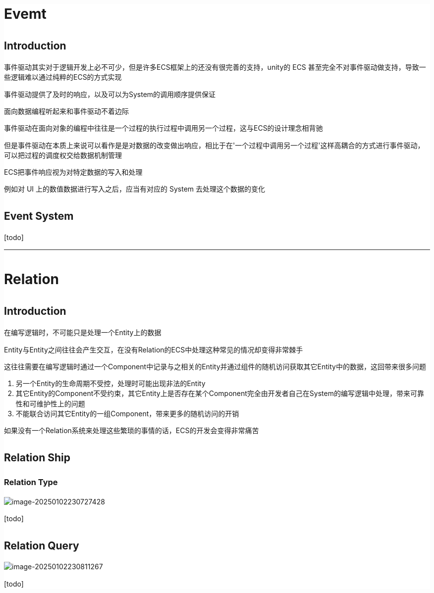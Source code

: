 
# Evemt

## Introduction

事件驱动其实对于逻辑开发上必不可少，但是许多ECS框架上的还没有很完善的支持，unity的 ECS 甚至完全不对事件驱动做支持，导致一些逻辑难以通过纯粹的ECS的方式实现

事件驱动提供了及时的响应，以及可以为System的调用顺序提供保证

面向数据编程听起来和事件驱动不着边际

事件驱动在面向对象的编程中往往是一个过程的执行过程中调用另一个过程，这与ECS的设计理念相背驰

但是事件驱动在本质上来说可以看作是是对数据的改变做出响应，相比于在'一个过程中调用另一个过程'这样高耦合的方式进行事件驱动，可以把过程的调度权交给数据机制管理

ECS把事件响应视为对特定数据的写入和处理

例如对 UI 上的数值数据进行写入之后，应当有对应的 System 去处理这个数据的变化

## Event System

[todo]

---

# Relation

## Introduction

在编写逻辑时，不可能只是处理一个Entity上的数据

Entity与Entity之间往往会产生交互，在没有Relation的ECS中处理这种常见的情况却变得非常棘手

这往往需要在编写逻辑时通过一个Component中记录与之相关的Entity并通过组件的随机访问获取其它Entity中的数据，这回带来很多问题

1. 另一个Entity的生命周期不受控，处理时可能出现非法的Entity
2. 其它Entity的Component不受约束，其它Entity上是否存在某个Component完全由开发者自己在System的编写逻辑中处理，带来可靠性和可维护性上的问题
3. 不能联合访问其它Entity的一组Component，带来更多的随机访问的开销

如果没有一个Relation系统来处理这些繁琐的事情的话，ECS的开发会变得非常痛苦

## Relation Ship

### Relation Type

![image-20250102230727428](https://cdn.jsdelivr.net/gh/StellarWarp/StellarWarp.github.io@main/img/image-20250102230727428.png)

[todo]

## Relation Query

![image-20250102230811267](https://cdn.jsdelivr.net/gh/StellarWarp/StellarWarp.github.io@main/img/image-20250102230811267.png)

[todo]